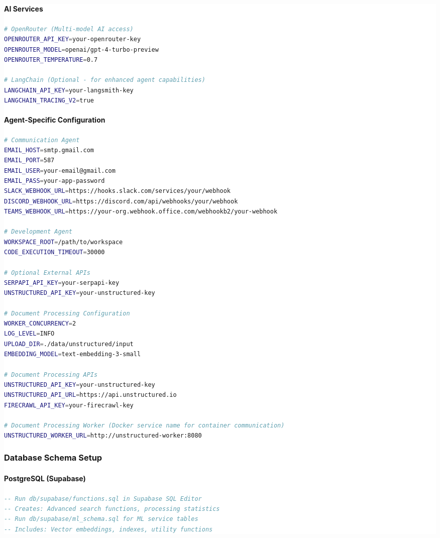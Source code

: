 #### AI Services
```bash
# OpenRouter (Multi-model AI access)
OPENROUTER_API_KEY=your-openrouter-key
OPENROUTER_MODEL=openai/gpt-4-turbo-preview
OPENROUTER_TEMPERATURE=0.7

# LangChain (Optional - for enhanced agent capabilities)
LANGCHAIN_API_KEY=your-langsmith-key
LANGCHAIN_TRACING_V2=true
```

#### Agent-Specific Configuration
```bash
# Communication Agent
EMAIL_HOST=smtp.gmail.com
EMAIL_PORT=587
EMAIL_USER=your-email@gmail.com
EMAIL_PASS=your-app-password
SLACK_WEBHOOK_URL=https://hooks.slack.com/services/your/webhook
DISCORD_WEBHOOK_URL=https://discord.com/api/webhooks/your/webhook
TEAMS_WEBHOOK_URL=https://your-org.webhook.office.com/webhookb2/your-webhook

# Development Agent
WORKSPACE_ROOT=/path/to/workspace
CODE_EXECUTION_TIMEOUT=30000

# Optional External APIs
SERPAPI_API_KEY=your-serpapi-key
UNSTRUCTURED_API_KEY=your-unstructured-key

# Document Processing Configuration
WORKER_CONCURRENCY=2
LOG_LEVEL=INFO
UPLOAD_DIR=./data/unstructured/input
EMBEDDING_MODEL=text-embedding-3-small

# Document Processing APIs
UNSTRUCTURED_API_KEY=your-unstructured-key
UNSTRUCTURED_API_URL=https://api.unstructured.io
FIRECRAWL_API_KEY=your-firecrawl-key

# Document Processing Worker (Docker service name for container communication)
UNSTRUCTURED_WORKER_URL=http://unstructured-worker:8080
```

### Database Schema Setup

#### PostgreSQL (Supabase)
```sql
-- Run db/supabase/functions.sql in Supabase SQL Editor
-- Creates: Advanced search functions, processing statistics
-- Run db/supabase/ml_schema.sql for ML service tables
-- Includes: Vector embeddings, indexes, utility functions
```
